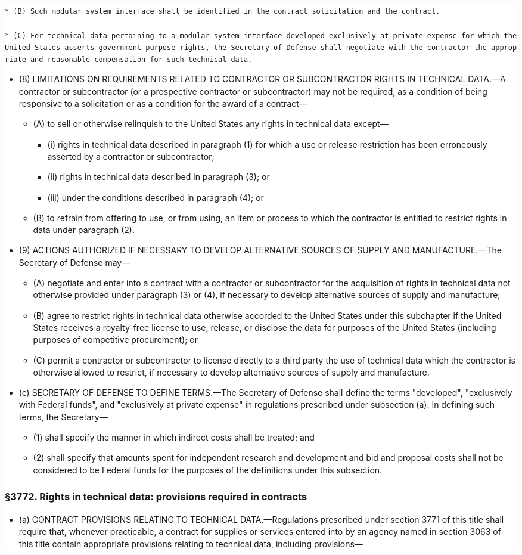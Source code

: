     * (B) Such modular system interface shall be identified in the contract solicitation and the contract.

    * (C) For technical data pertaining to a modular system interface developed exclusively at private expense for which the United States asserts government purpose rights, the Secretary of Defense shall negotiate with the contractor the appropriate and reasonable compensation for such technical data.


  * (8) LIMITATIONS ON REQUIREMENTS RELATED TO CONTRACTOR OR SUBCONTRACTOR RIGHTS IN TECHNICAL DATA.—A contractor or subcontractor (or a prospective contractor or subcontractor) may not be required, as a condition of being responsive to a solicitation or as a condition for the award of a contract—

    * (A) to sell or otherwise relinquish to the United States any rights in technical data except—

      * (i) rights in technical data described in paragraph (1) for which a use or release restriction has been erroneously asserted by a contractor or subcontractor;

      * (ii) rights in technical data described in paragraph (3); or

      * (iii) under the conditions described in paragraph (4); or


    * (B) to refrain from offering to use, or from using, an item or process to which the contractor is entitled to restrict rights in data under paragraph (2).


  * (9) ACTIONS AUTHORIZED IF NECESSARY TO DEVELOP ALTERNATIVE SOURCES OF SUPPLY AND MANUFACTURE.—The Secretary of Defense may—

    * (A) negotiate and enter into a contract with a contractor or subcontractor for the acquisition of rights in technical data not otherwise provided under paragraph (3) or (4), if necessary to develop alternative sources of supply and manufacture;

    * (B) agree to restrict rights in technical data otherwise accorded to the United States under this subchapter if the United States receives a royalty-free license to use, release, or disclose the data for purposes of the United States (including purposes of competitive procurement); or

    * (C) permit a contractor or subcontractor to license directly to a third party the use of technical data which the contractor is otherwise allowed to restrict, if necessary to develop alternative sources of supply and manufacture.


* (c) SECRETARY OF DEFENSE TO DEFINE TERMS.—The Secretary of Defense shall define the terms "developed", "exclusively with Federal funds", and "exclusively at private expense" in regulations prescribed under subsection (a). In defining such terms, the Secretary—

  * (1) shall specify the manner in which indirect costs shall be treated; and

  * (2) shall specify that amounts spent for independent research and development and bid and proposal costs shall not be considered to be Federal funds for the purposes of the definitions under this subsection.

### §3772. Rights in technical data: provisions required in contracts
* (a) CONTRACT PROVISIONS RELATING TO TECHNICAL DATA.—Regulations prescribed under section 3771 of this title shall require that, whenever practicable, a contract for supplies or services entered into by an agency named in section 3063 of this title contain appropriate provisions relating to technical data, including provisions—
